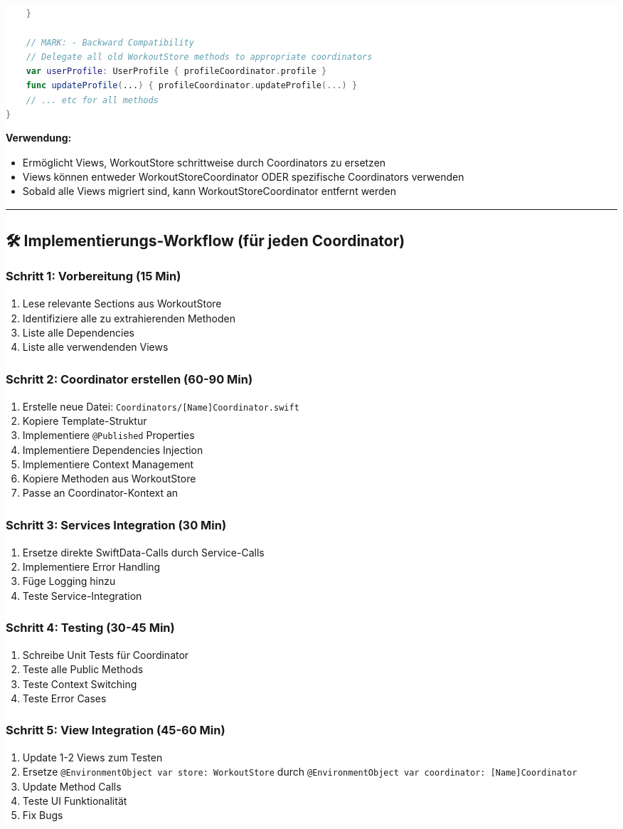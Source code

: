 ```swift
    }
    
    // MARK: - Backward Compatibility
    // Delegate all old WorkoutStore methods to appropriate coordinators
    var userProfile: UserProfile { profileCoordinator.profile }
    func updateProfile(...) { profileCoordinator.updateProfile(...) }
    // ... etc for all methods
}
```

**Verwendung:**
- Ermöglicht Views, WorkoutStore schrittweise durch Coordinators zu ersetzen
- Views können entweder WorkoutStoreCoordinator ODER spezifische Coordinators verwenden
- Sobald alle Views migriert sind, kann WorkoutStoreCoordinator entfernt werden

---

## 🛠️ Implementierungs-Workflow (für jeden Coordinator)

### Schritt 1: Vorbereitung (15 Min)
1. Lese relevante Sections aus WorkoutStore
2. Identifiziere alle zu extrahierenden Methoden
3. Liste alle Dependencies
4. Liste alle verwendenden Views

### Schritt 2: Coordinator erstellen (60-90 Min)
1. Erstelle neue Datei: `Coordinators/[Name]Coordinator.swift`
2. Kopiere Template-Struktur
3. Implementiere `@Published` Properties
4. Implementiere Dependencies Injection
5. Implementiere Context Management
6. Kopiere Methoden aus WorkoutStore
7. Passe an Coordinator-Kontext an

### Schritt 3: Services Integration (30 Min)
1. Ersetze direkte SwiftData-Calls durch Service-Calls
2. Implementiere Error Handling
3. Füge Logging hinzu
4. Teste Service-Integration

### Schritt 4: Testing (30-45 Min)
1. Schreibe Unit Tests für Coordinator
2. Teste alle Public Methods
3. Teste Context Switching
4. Teste Error Cases

### Schritt 5: View Integration (45-60 Min)
1. Update 1-2 Views zum Testen
2. Ersetze `@EnvironmentObject var store: WorkoutStore`
   durch `@EnvironmentObject var coordinator: [Name]Coordinator`
3. Update Method Calls
4. Teste UI Funktionalität
5. Fix Bugs
